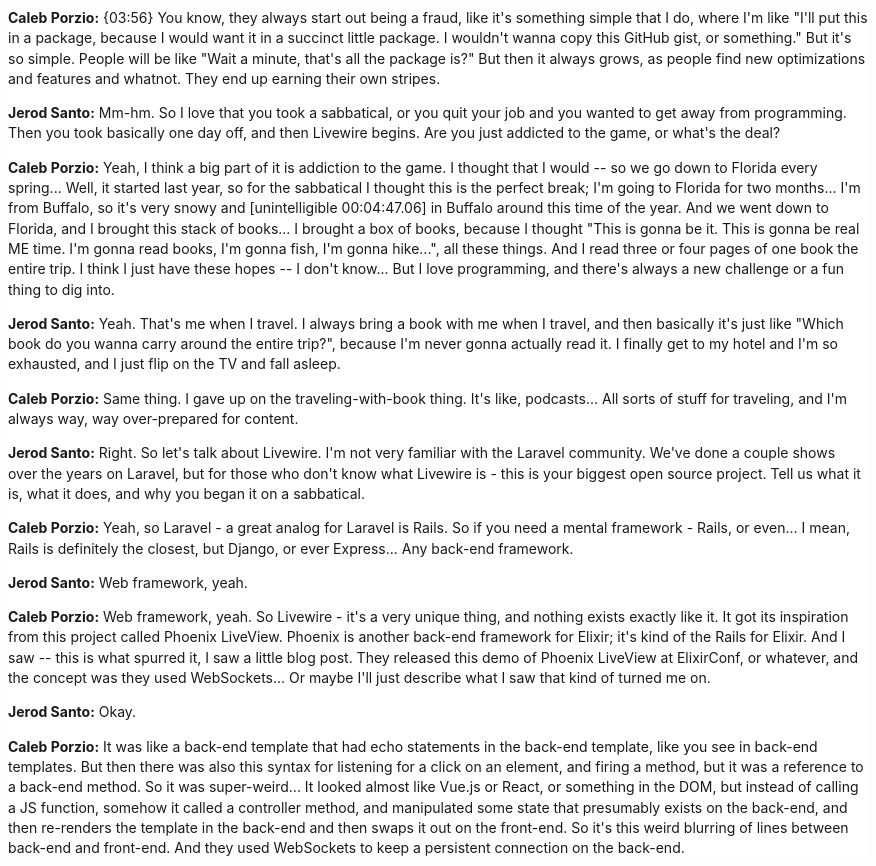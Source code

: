 **Caleb Porzio:** \{03:56\} You know, they always start out being a fraud, like it's something simple that I do, where I'm like "I'll put this in a package, because I would want it in a succinct little package. I wouldn't wanna copy this GitHub gist, or something." But it's so simple. People will be like "Wait a minute, that's all the package is?" But then it always grows, as people find new optimizations and features and whatnot. They end up earning their own stripes.

**Jerod Santo:** Mm-hm. So I love that you took a sabbatical, or you quit your job and you wanted to get away from programming. Then you took basically one day off, and then Livewire begins. Are you just addicted to the game, or what's the deal?

**Caleb Porzio:** Yeah, I think a big part of it is addiction to the game. I thought that I would -- so we go down to Florida every spring... Well, it started last year, so for the sabbatical I thought this is the perfect break; I'm going to Florida for two months... I'm from Buffalo, so it's very snowy and \[unintelligible 00:04:47.06\] in Buffalo around this time of the year. And we went down to Florida, and I brought this stack of books... I brought a box of books, because I thought "This is gonna be it. This is gonna be real ME time. I'm gonna read books, I'm gonna fish, I'm gonna hike...", all these things. And I read three or four pages of one book the entire trip. I think I just have these hopes -- I don't know... But I love programming, and there's always a new challenge or a fun thing to dig into.

**Jerod Santo:** Yeah. That's me when I travel. I always bring a book with me when I travel, and then basically it's just like "Which book do you wanna carry around the entire trip?", because I'm never gonna actually read it. I finally get to my hotel and I'm so exhausted, and I just flip on the TV and fall asleep.

**Caleb Porzio:** Same thing. I gave up on the traveling-with-book thing. It's like, podcasts... All sorts of stuff for traveling, and I'm always way, way over-prepared for content.

**Jerod Santo:** Right. So let's talk about Livewire. I'm not very familiar with the Laravel community. We've done a couple shows over the years on Laravel, but for those who don't know what Livewire is - this is your biggest open source project. Tell us what it is, what it does, and why you began it on a sabbatical.

**Caleb Porzio:** Yeah, so Laravel - a great analog for Laravel is Rails. So if you need a mental framework - Rails, or even... I mean, Rails is definitely the closest, but Django, or ever Express... Any back-end framework.

**Jerod Santo:** Web framework, yeah.

**Caleb Porzio:** Web framework, yeah. So Livewire - it's a very unique thing, and nothing exists exactly like it. It got its inspiration from this project called Phoenix LiveView. Phoenix is another back-end framework for Elixir; it's kind of the Rails for Elixir. And I saw -- this is what spurred it, I saw a little blog post. They released this demo of Phoenix LiveView at ElixirConf, or whatever, and the concept was they used WebSockets... Or maybe I'll just describe what I saw that kind of turned me on.

**Jerod Santo:** Okay.

**Caleb Porzio:** It was like a back-end template that had echo statements in the back-end template, like you see in back-end templates. But then there was also this syntax for listening for a click on an element, and firing a method, but it was a reference to a back-end method. So it was super-weird... It looked almost like Vue.js or React, or something in the DOM, but instead of calling a JS function, somehow it called a controller method, and manipulated some state that presumably exists on the back-end, and then re-renders the template in the back-end and then swaps it out on the front-end. So it's this weird blurring of lines between back-end and front-end. And they used WebSockets to keep a persistent connection on the back-end.
